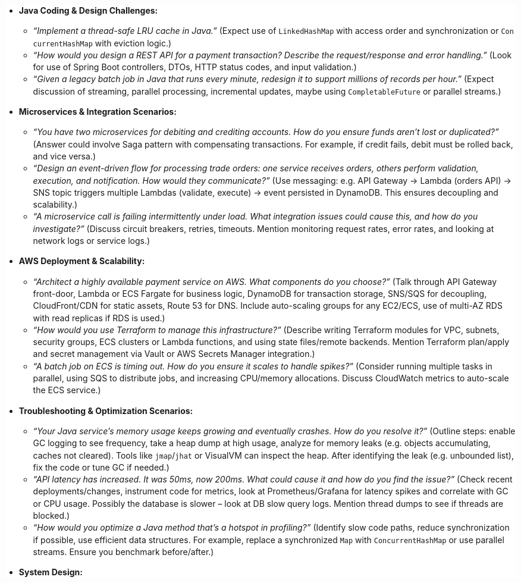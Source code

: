 * **Java Coding & Design Challenges:**

  * *“Implement a thread-safe LRU cache in Java.”* (Expect use of `LinkedHashMap` with access order and synchronization or `ConcurrentHashMap` with eviction logic.)
  * *“How would you design a REST API for a payment transaction? Describe the request/response and error handling.”* (Look for use of Spring Boot controllers, DTOs, HTTP status codes, and input validation.)
  * *“Given a legacy batch job in Java that runs every minute, redesign it to support millions of records per hour.”* (Expect discussion of streaming, parallel processing, incremental updates, maybe using `CompletableFuture` or parallel streams.)

* **Microservices & Integration Scenarios:**

  * *“You have two microservices for debiting and crediting accounts. How do you ensure funds aren’t lost or duplicated?”* (Answer could involve Saga pattern with compensating transactions. For example, if credit fails, debit must be rolled back, and vice versa.)
  * *“Design an event-driven flow for processing trade orders: one service receives orders, others perform validation, execution, and notification. How would they communicate?”* (Use messaging: e.g. API Gateway → Lambda (orders API) → SNS topic triggers multiple Lambdas (validate, execute) → event persisted in DynamoDB. This ensures decoupling and scalability.)
  * *“A microservice call is failing intermittently under load. What integration issues could cause this, and how do you investigate?”* (Discuss circuit breakers, retries, timeouts. Mention monitoring request rates, error rates, and looking at network logs or service logs.)

* **AWS Deployment & Scalability:**

  * *“Architect a highly available payment service on AWS. What components do you choose?”* (Talk through API Gateway front-door, Lambda or ECS Fargate for business logic, DynamoDB for transaction storage, SNS/SQS for decoupling, CloudFront/CDN for static assets, Route 53 for DNS. Include auto-scaling groups for any EC2/ECS, use of multi-AZ RDS with read replicas if RDS is used.)
  * *“How would you use Terraform to manage this infrastructure?”* (Describe writing Terraform modules for VPC, subnets, security groups, ECS clusters or Lambda functions, and using state files/remote backends. Mention Terraform plan/apply and secret management via Vault or AWS Secrets Manager integration.)
  * *“A batch job on ECS is timing out. How do you ensure it scales to handle spikes?”* (Consider running multiple tasks in parallel, using SQS to distribute jobs, and increasing CPU/memory allocations. Discuss CloudWatch metrics to auto-scale the ECS service.)

* **Troubleshooting & Optimization Scenarios:**

  * *“Your Java service’s memory usage keeps growing and eventually crashes. How do you resolve it?”* (Outline steps: enable GC logging to see frequency, take a heap dump at high usage, analyze for memory leaks (e.g. objects accumulating, caches not cleared). Tools like `jmap`/`jhat` or VisualVM can inspect the heap. After identifying the leak (e.g. unbounded list), fix the code or tune GC if needed.)
  * *“API latency has increased. It was 50ms, now 200ms. What could cause it and how do you find the issue?”* (Check recent deployments/changes, instrument code for metrics, look at Prometheus/Grafana for latency spikes and correlate with GC or CPU usage. Possibly the database is slower – look at DB slow query logs. Mention thread dumps to see if threads are blocked.)
  * *“How would you optimize a Java method that’s a hotspot in profiling?”* (Identify slow code paths, reduce synchronization if possible, use efficient data structures. For example, replace a synchronized `Map` with `ConcurrentHashMap` or use parallel streams. Ensure you benchmark before/after.)

* **System Design:**
